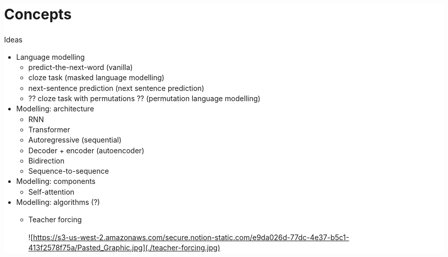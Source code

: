 # Concepts

Ideas

- Language modelling
    - predict-the-next-word (vanilla)
    - cloze task (masked language modelling)
    - next-sentence prediction (next sentence prediction)
    - ?? cloze task with permutations ?? (permutation language modelling)
- Modelling: architecture
    - RNN
    - Transformer
    - Autoregressive (sequential)
    - Decoder + encoder (autoencoder)
    - Bidirection
    - Sequence-to-sequence
- Modelling: components
    - Self-attention
- Modelling: algorithms (?)
    - Teacher forcing
        
        ![https://s3-us-west-2.amazonaws.com/secure.notion-static.com/e9da026d-77dc-4e37-b5c1-413f2578f75a/Pasted_Graphic.jpg](./teacher-forcing.jpg)
        